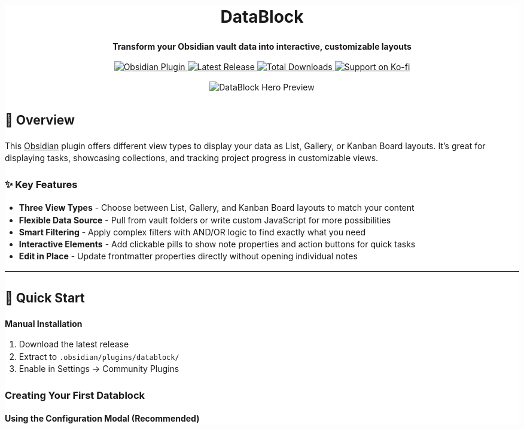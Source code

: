 <h1 align="center">DataBlock</h1>
<p align="center"> <strong>Transform your Obsidian vault data into interactive, customizable layouts</strong> </p>
<p align="center">
<a href="https://obsidian.md">
    <img src="https://img.shields.io/badge/Obsidian-Plugin-8b5cf6?style=for-the-badge&logo=obsidian&logoColor=white&labelColor=374151" alt="Obsidian Plugin" />
  </a>
  <a href="https://github.com/majd3000/datablock/releases/latest">
    <img src="https://img.shields.io/github/v/release/majd3000/datablock?style=for-the-badge&logo=github&logoColor=white&color=8b5cf6&labelColor=374151" alt="Latest Release" />
  </a>
  <a href="https://github.com/majd3000/datablock/releases">
    <img src="https://img.shields.io/github/downloads/majd3000/datablock/total?style=for-the-badge&logo=download&logoColor=white&color=8b5cf6&labelColor=374151" alt="Total Downloads" />
  </a>
  <a href="https://ko-fi.com/majd3000" target="_blank">
    <img src="https://img.shields.io/badge/Support-Ko--fi-8b5cf6?style=for-the-badge&logo=kofi&logoColor=white&labelColor=374151" alt="Support on Ko-fi" />
  </a>
</p>
 <p align="center"> <img src="./assets/demo.gif" alt="DataBlock Hero Preview" width="100%" /> </p>

## 🌟 Overview
This [Obsidian](https://obsidian.md) plugin offers different view types to display your data as List, Gallery, or Kanban Board layouts. It’s great for displaying tasks, showcasing collections, and tracking project progress in customizable views.

### ✨ Key Features
- **Three View Types** - Choose between List, Gallery, and Kanban Board layouts to match your content
- **Flexible Data Source** - Pull from vault folders or write custom JavaScript for more possibilities
- **Smart Filtering** - Apply complex filters with AND/OR logic to find exactly what you need
- **Interactive Elements** - Add clickable pills to show note properties and action buttons for quick tasks
- **Edit in Place** - Update frontmatter properties directly without opening individual notes

---

## 🚀 Quick Start

**Manual Installation**
1. Download the latest release
2. Extract to `.obsidian/plugins/datablock/`
3. Enable in Settings → Community Plugins


### Creating Your First Datablock

**Using the Configuration Modal (Recommended)**
